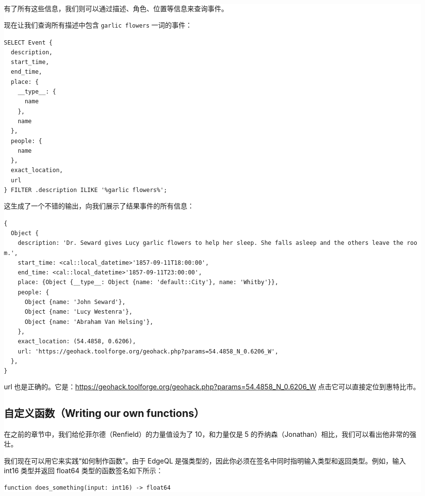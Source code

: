有了所有这些信息，我们则可以通过描述、角色、位置等信息来查询事件。

现在让我们查询所有描述中包含 `garlic flowers` 一词的事件：

```edgeql
SELECT Event {
  description,
  start_time,
  end_time,
  place: {
    __type__: {
      name
    },
    name
  },
  people: {
    name
  },
  exact_location,
  url
} FILTER .description ILIKE '%garlic flowers%';
```

这生成了一个不错的输出，向我们展示了结果事件的所有信息： 

```
{
  Object {
    description: 'Dr. Seward gives Lucy garlic flowers to help her sleep. She falls asleep and the others leave the room.',
    start_time: <cal::local_datetime>'1857-09-11T18:00:00',
    end_time: <cal::local_datetime>'1857-09-11T23:00:00',
    place: {Object {__type__: Object {name: 'default::City'}, name: 'Whitby'}},
    people: {
      Object {name: 'John Seward'},
      Object {name: 'Lucy Westenra'},
      Object {name: 'Abraham Van Helsing'},
    },
    exact_location: (54.4858, 0.6206),
    url: 'https://geohack.toolforge.org/geohack.php?params=54.4858_N_0.6206_W',
  },
}
```

url 也是正确的。它是：<https://geohack.toolforge.org/geohack.php?params=54.4858_N_0.6206_W> 点击它可以直接定位到惠特比市。

## 自定义函数（Writing our own functions）

在之前的章节中，我们给伦菲尔德（Renfield）的力量值设为了 10，和力量仅是 5 的乔纳森（Jonathan）相比，我们可以看出他非常的强壮。

我们现在可以用它来实践“如何制作函数”。由于 EdgeQL 是强类型的，因此你必须在签名中同时指明输入类型和返回类型。例如，输入 int16 类型并返回 float64 类型的函数签名如下所示：

```sdl
function does_something(input: int16) -> float64
```
